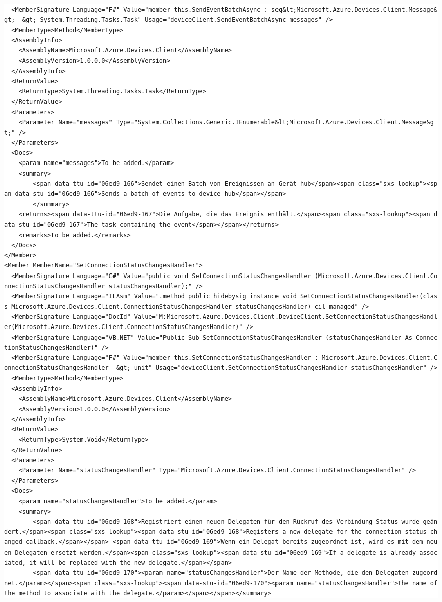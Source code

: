       <MemberSignature Language="F#" Value="member this.SendEventBatchAsync : seq&lt;Microsoft.Azure.Devices.Client.Message&gt; -&gt; System.Threading.Tasks.Task" Usage="deviceClient.SendEventBatchAsync messages" />
      <MemberType>Method</MemberType>
      <AssemblyInfo>
        <AssemblyName>Microsoft.Azure.Devices.Client</AssemblyName>
        <AssemblyVersion>1.0.0.0</AssemblyVersion>
      </AssemblyInfo>
      <ReturnValue>
        <ReturnType>System.Threading.Tasks.Task</ReturnType>
      </ReturnValue>
      <Parameters>
        <Parameter Name="messages" Type="System.Collections.Generic.IEnumerable&lt;Microsoft.Azure.Devices.Client.Message&gt;" />
      </Parameters>
      <Docs>
        <param name="messages">To be added.</param>
        <summary>
            <span data-ttu-id="06ed9-166">Sendet einen Batch von Ereignissen an Gerät-hub</span><span class="sxs-lookup"><span data-stu-id="06ed9-166">Sends a batch of events to device hub</span></span>
            </summary>
        <returns><span data-ttu-id="06ed9-167">Die Aufgabe, die das Ereignis enthält.</span><span class="sxs-lookup"><span data-stu-id="06ed9-167">The task containing the event</span></span></returns>
        <remarks>To be added.</remarks>
      </Docs>
    </Member>
    <Member MemberName="SetConnectionStatusChangesHandler">
      <MemberSignature Language="C#" Value="public void SetConnectionStatusChangesHandler (Microsoft.Azure.Devices.Client.ConnectionStatusChangesHandler statusChangesHandler);" />
      <MemberSignature Language="ILAsm" Value=".method public hidebysig instance void SetConnectionStatusChangesHandler(class Microsoft.Azure.Devices.Client.ConnectionStatusChangesHandler statusChangesHandler) cil managed" />
      <MemberSignature Language="DocId" Value="M:Microsoft.Azure.Devices.Client.DeviceClient.SetConnectionStatusChangesHandler(Microsoft.Azure.Devices.Client.ConnectionStatusChangesHandler)" />
      <MemberSignature Language="VB.NET" Value="Public Sub SetConnectionStatusChangesHandler (statusChangesHandler As ConnectionStatusChangesHandler)" />
      <MemberSignature Language="F#" Value="member this.SetConnectionStatusChangesHandler : Microsoft.Azure.Devices.Client.ConnectionStatusChangesHandler -&gt; unit" Usage="deviceClient.SetConnectionStatusChangesHandler statusChangesHandler" />
      <MemberType>Method</MemberType>
      <AssemblyInfo>
        <AssemblyName>Microsoft.Azure.Devices.Client</AssemblyName>
        <AssemblyVersion>1.0.0.0</AssemblyVersion>
      </AssemblyInfo>
      <ReturnValue>
        <ReturnType>System.Void</ReturnType>
      </ReturnValue>
      <Parameters>
        <Parameter Name="statusChangesHandler" Type="Microsoft.Azure.Devices.Client.ConnectionStatusChangesHandler" />
      </Parameters>
      <Docs>
        <param name="statusChangesHandler">To be added.</param>
        <summary>
            <span data-ttu-id="06ed9-168">Registriert einen neuen Delegaten für den Rückruf des Verbindung-Status wurde geändert.</span><span class="sxs-lookup"><span data-stu-id="06ed9-168">Registers a new delegate for the connection status changed callback.</span></span> <span data-ttu-id="06ed9-169">Wenn ein Delegat bereits zugeordnet ist, wird es mit dem neuen Delegaten ersetzt werden.</span><span class="sxs-lookup"><span data-stu-id="06ed9-169">If a delegate is already associated, it will be replaced with the new delegate.</span></span>
            <span data-ttu-id="06ed9-170"><param name="statusChangesHandler">Der Name der Methode, die den Delegaten zugeordnet.</param></span><span class="sxs-lookup"><span data-stu-id="06ed9-170"><param name="statusChangesHandler">The name of the method to associate with the delegate.</param></span></span></summary>